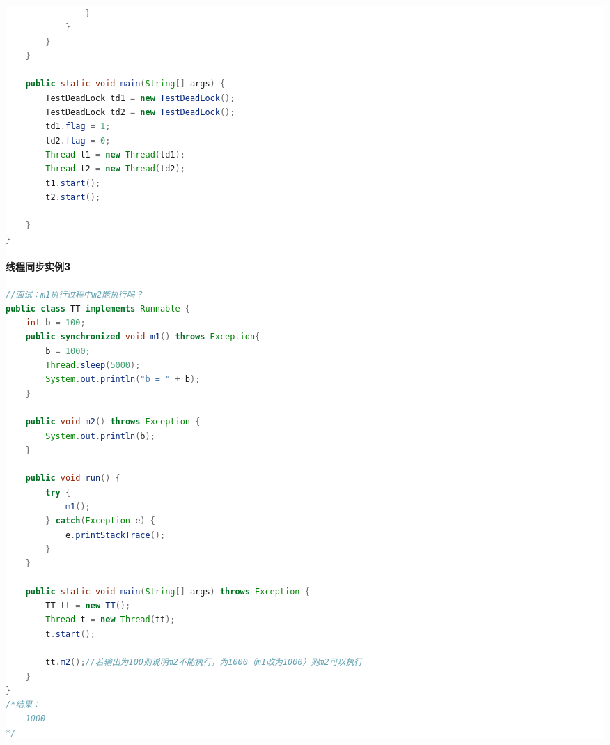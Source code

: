 ~~~java
				}
			}
		}
	}	
	
	public static void main(String[] args) {
		TestDeadLock td1 = new TestDeadLock();
		TestDeadLock td2 = new TestDeadLock();
		td1.flag = 1;
		td2.flag = 0;
		Thread t1 = new Thread(td1);
		Thread t2 = new Thread(td2);
		t1.start();
		t2.start();
		
	}
}
~~~

#### 线程同步实例3

~~~java
//面试：m1执行过程中m2能执行吗？
public class TT implements Runnable {
	int b = 100;
	public synchronized void m1() throws Exception{
		b = 1000;
		Thread.sleep(5000);
		System.out.println("b = " + b);
	}
	
	public void m2() throws Exception {
		System.out.println(b);
	}
	
	public void run() {
		try {
			m1();
		} catch(Exception e) {
			e.printStackTrace();
		}
	}
	
	public static void main(String[] args) throws Exception {
		TT tt = new TT();
		Thread t = new Thread(tt);
		t.start();
		
		tt.m2();//若输出为100则说明m2不能执行，为1000（m1改为1000）则m2可以执行
	}
}
/*结果：
	1000
*/
~~~
